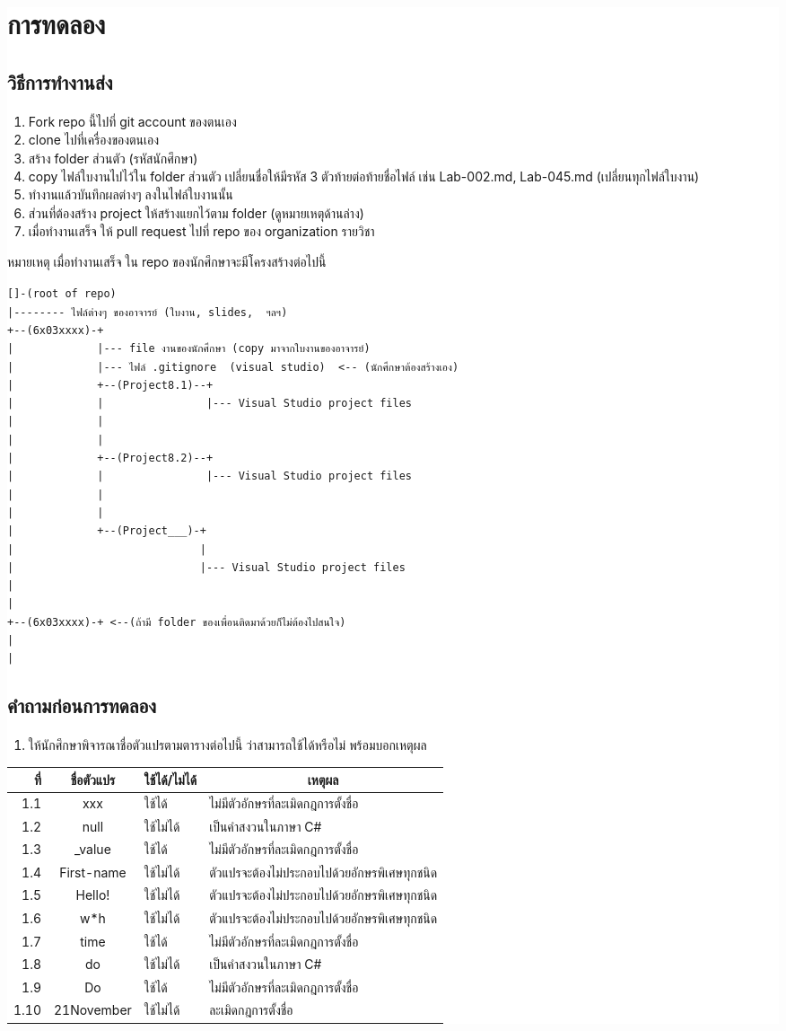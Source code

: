 # การทดลอง #

## วิธีการทำงานส่ง ##
1. Fork repo นี้ไปที่ git account  ของตนเอง
2. clone ไปที่เครื่องของตนเอง
3. สร้าง folder ส่วนตัว (รหัสนักศึกษา)
4. copy ไฟล์ใบงานไปไว้ใน folder ส่วนตัว เปลี่ยนชื่อให้มีรหัส 3 ตัวท้ายต่อท้ายชื่อไฟล์ เช่น Lab-002.md, Lab-045.md (เปลี่ยนทุกไฟล์ใบงาน)
5. ทำงานแล้วบันทึกผลต่างๆ ลงในไฟล์ใบงานนั้น
6. ส่วนที่ต้องสร้าง project ให้สร้างแยกไว้ตาม folder (ดูหมายเหตุด้านล่าง) 
7. เมื่อทำงานเสร็จ ให้ pull request ไปที่ repo ของ organization รายวิชา

หมายเหตุ เมื่อทำงานเสร็จ ใน repo ของนักศึกษาจะมีโครงสร้างต่อไปนี้
```txt 
[]-(root of repo)
|-------- ไฟล์ต่างๆ ของอาจารย์ (ใบงาน, slides,  ฯลฯ)
+--(6x03xxxx)-+
|             |--- file งานของนักศึกษา (copy มาจากใบงานของอาจารย์)
|             |--- ไฟล์ .gitignore  (visual studio)  <-- (นักศึกษาต้องสร้างเอง)
|             +--(Project8.1)--+
|             |                |--- Visual Studio project files 
|             |                 
|             |                 
|             +--(Project8.2)--+
|             |                |--- Visual Studio project files 
|             |                  
|             |
|             +--(Project___)-+
|                             | 
|                             |--- Visual Studio project files 
|
|                
+--(6x03xxxx)-+ <--(ถ้ามี folder ของเพื่อนติดมาด้วยก็ไม่ต้องไปสนใจ)
|
|
```






## คำถามก่อนการทดลอง ##

1. ให้นักศึกษาพิจารณาชื่อตัวแปรตามตารางต่อไปนี้ ว่าสามารถใช้ได้หรือไม่ พร้อมบอกเหตุผล

| ที่ | ชื่อตัวแปร | ใช้ได้/ไม่ได้ | เหตุผล |
|---:|:-------:|-----------|-------|
|  1.1 | xxx    |ใช้ได้    |ไม่มีตัวอักษรที่ละเมิดกฎการตั้งชื่อ
|  1.2 | null    |ใช้ไม่ได้    |เป็นคำสงวนในภาษา C#
|  1.3 | _value|ใช้ได้|ไม่มีตัวอักษรที่ละเมิดกฎการตั้งชื่อ        
|  1.4 | First-name  |ใช้ไม่ได้    |ตัวแปรจะต้องไม่ประกอบไปด้วยอักษรพิเศษทุกชนิด
|  1.5 | Hello!  |ใช้ไม่ได้    |ตัวแปรจะต้องไม่ประกอบไปด้วยอักษรพิเศษทุกชนิด
|  1.6 | w*h  |ใช้ไม่ได้    |ตัวแปรจะต้องไม่ประกอบไปด้วยอักษรพิเศษทุกชนิด  
|  1.7 | time  |ใช้ได้    |ไม่มีตัวอักษรที่ละเมิดกฎการตั้งชื่อ
|  1.8 | do  |ใช้ไม่ได้    |เป็นคำสงวนในภาษา C#
|  1.9 | Do  |ใช้ได้    |ไม่มีตัวอักษรที่ละเมิดกฎการตั้งชื่อ
| 1.10 |  21November  |ใช้ไม่ได้    |ละเมิดกฎการตั้งชื่อ